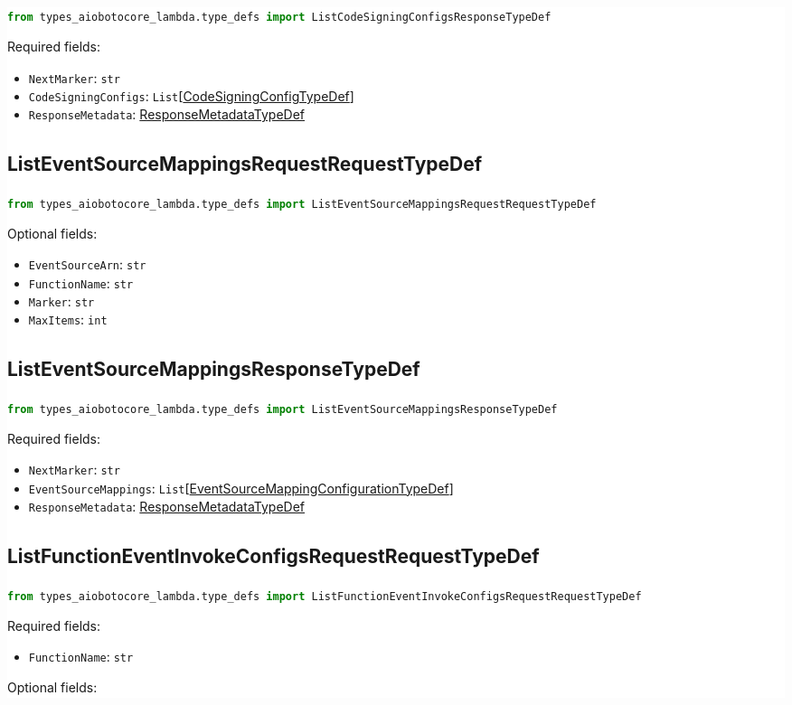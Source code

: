 ```python
from types_aiobotocore_lambda.type_defs import ListCodeSigningConfigsResponseTypeDef
```

Required fields:

- `NextMarker`: `str`
- `CodeSigningConfigs`:
  `List`\[[CodeSigningConfigTypeDef](./type_defs.md#codesigningconfigtypedef)\]
- `ResponseMetadata`:
  [ResponseMetadataTypeDef](./type_defs.md#responsemetadatatypedef)

<a id="listeventsourcemappingsrequestrequesttypedef"></a>

## ListEventSourceMappingsRequestRequestTypeDef

```python
from types_aiobotocore_lambda.type_defs import ListEventSourceMappingsRequestRequestTypeDef
```

Optional fields:

- `EventSourceArn`: `str`
- `FunctionName`: `str`
- `Marker`: `str`
- `MaxItems`: `int`

<a id="listeventsourcemappingsresponsetypedef"></a>

## ListEventSourceMappingsResponseTypeDef

```python
from types_aiobotocore_lambda.type_defs import ListEventSourceMappingsResponseTypeDef
```

Required fields:

- `NextMarker`: `str`
- `EventSourceMappings`:
  `List`\[[EventSourceMappingConfigurationTypeDef](./type_defs.md#eventsourcemappingconfigurationtypedef)\]
- `ResponseMetadata`:
  [ResponseMetadataTypeDef](./type_defs.md#responsemetadatatypedef)

<a id="listfunctioneventinvokeconfigsrequestrequesttypedef"></a>

## ListFunctionEventInvokeConfigsRequestRequestTypeDef

```python
from types_aiobotocore_lambda.type_defs import ListFunctionEventInvokeConfigsRequestRequestTypeDef
```

Required fields:

- `FunctionName`: `str`

Optional fields:
